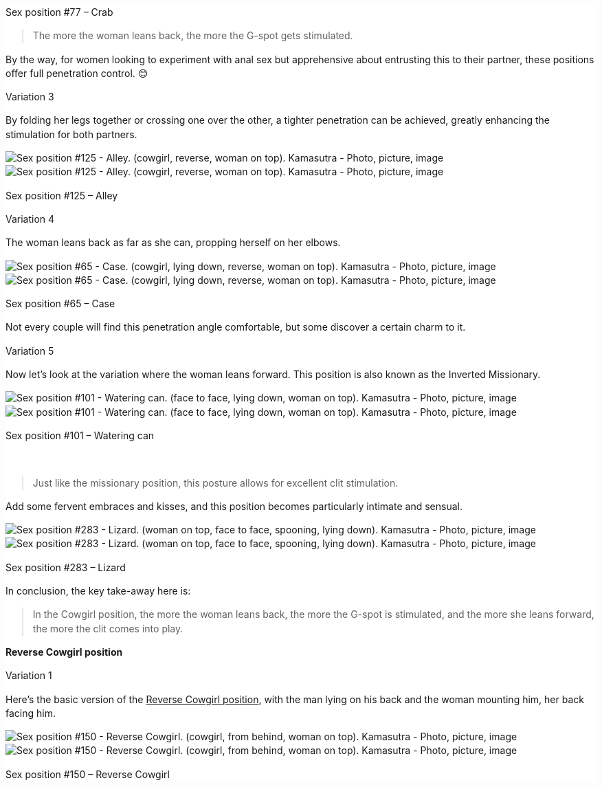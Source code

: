 Sex position #77 – Crab

> The more the woman leans back, the more the G-spot gets stimulated.

By the way, for women looking to experiment with anal sex but apprehensive about entrusting this to their partner, these positions offer full penetration control. 😊

Variation 3

By folding her legs together or crossing one over the other, a tighter penetration can be achieved, greatly enhancing the stimulation for both partners.

![Sex position #125 - Alley. (cowgirl, reverse, woman on top). Kamasutra - Photo, picture, image](//sexpositions.club/wp-content/plugins/a3-lazy-load/assets/images/lazy_placeholder.gif)![Sex position #125 - Alley. (cowgirl, reverse, woman on top). Kamasutra - Photo, picture, image](https://sexpositions.club/wp-content/uploads/2016/03/1_37_3.png)

Sex position #125 – Alley

Variation 4

The woman leans back as far as she can, propping herself on her elbows.

![Sex position #65 - Case. (cowgirl, lying down, reverse, woman on top). Kamasutra - Photo, picture, image](//sexpositions.club/wp-content/plugins/a3-lazy-load/assets/images/lazy_placeholder.gif)![Sex position #65 - Case. (cowgirl, lying down, reverse, woman on top). Kamasutra - Photo, picture, image](https://sexpositions.club/wp-content/uploads/2016/03/1_19_3.png)

Sex position #65 – Case

Not every couple will find this penetration angle comfortable, but some discover a certain charm to it.

Variation 5

Now let’s look at the variation where the woman leans forward. This position is also known as the Inverted Missionary.

![Sex position #101 - Watering can. (face to face, lying down, woman on top). Kamasutra - Photo, picture, image](//sexpositions.club/wp-content/plugins/a3-lazy-load/assets/images/lazy_placeholder.gif)![Sex position #101 - Watering can. (face to face, lying down, woman on top). Kamasutra - Photo, picture, image](https://sexpositions.club/wp-content/uploads/2016/03/1_27_2.png)

Sex position #101 – Watering can

 

> Just like the missionary position, this posture allows for excellent clit stimulation.

Add some fervent embraces and kisses, and this position becomes particularly intimate and sensual.

![Sex position #283 - Lizard. (woman on top, face to face, spooning, lying down). Kamasutra - Photo, picture, image](//sexpositions.club/wp-content/plugins/a3-lazy-load/assets/images/lazy_placeholder.gif)![Sex position #283 - Lizard. (woman on top, face to face, spooning, lying down). Kamasutra - Photo, picture, image](https://sexpositions.club/wp-content/uploads/2019/06/1_11_1.png)

Sex position #283 – Lizard

In conclusion, the key take-away here is:

> In the Cowgirl position, the more the woman leans back, the more the G-spot is stimulated, and the more she leans forward, the more the clit comes into play.

**Reverse Cowgirl position**

Variation 1

Here’s the basic version of the [Reverse Cowgirl position](https://sexpositions.club/positions/150.html), with the man lying on his back and the woman mounting him, her back facing him.

![Sex position #150 - Reverse Cowgirl. (cowgirl, from behind, woman on top). Kamasutra - Photo, picture, image](//sexpositions.club/wp-content/plugins/a3-lazy-load/assets/images/lazy_placeholder.gif)![Sex position #150 - Reverse Cowgirl. (cowgirl, from behind, woman on top). Kamasutra - Photo, picture, image](https://sexpositions.club/wp-content/uploads/2016/03/2_41_3.png)

Sex position #150 – Reverse Cowgirl
